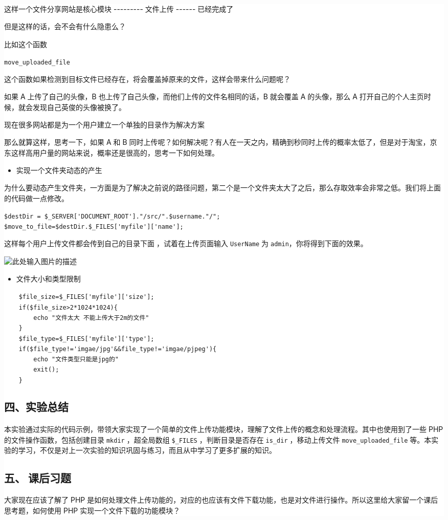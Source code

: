 这样一个文件分享网站是核心模块 --------- 文件上传 ------ 已经完成了

但是这样的话，会不会有什么隐患么？

比如这个函数

```
move_uploaded_file

```

这个函数如果检测到目标文件已经存在，将会覆盖掉原来的文件，这样会带来什么问题呢？

如果 A 上传了自己的头像，B 也上传了自己头像，而他们上传的文件名相同的话，B 就会覆盖 A 的头像，那么 A 打开自己的个人主页时候，就会发现自己英俊的头像被换了。

现在很多网站都是为一个用户建立一个单独的目录作为解决方案

那么就算这样，思考一下，如果 A 和 B 同时上传呢？如何解决呢？有人在一天之内，精确到秒同时上传的概率太低了，但是对于淘宝，京东这样高用户量的网站来说，概率还是很高的，思考一下如何处理。

- 实现一个文件夹动态的产生

为什么要动态产生文件夹，一方面是为了解决之前说的路径问题，第二个是一个文件夹太大了之后，那么存取效率会非常之低。我们将上面的代码做一点修改。

```
$destDir = $_SERVER['DOCUMENT_ROOT']."/src/".$username."/";
$move_to_file=$destDir.$_FILES['myfile']['name'];

```

这样每个用户上传文件都会传到自己的目录下面 ，试着在上传页面输入 `UserName` 为 `admin`，你将得到下面的效果。

![此处输入图片的描述](https://dn-anything-about-doc.qbox.me/document-uid108299labid1317timestamp1484297752024.png/wm)

- 文件大小和类型限制

```
    $file_size=$_FILES['myfile']['size'];
    if($file_size>2*1024*1024){
        echo "文件太大 不能上传大于2m的文件"
    }
    $file_type=$_FILES['myfile']['type'];
    if($file_type!='imgae/jpg'&&file_type!='imgae/pjpeg'){
        echo "文件类型只能是jpg的"
        exit();
    }

```

## 四、实验总结

本实验通过实际的代码示例，带领大家实现了一个简单的文件上传功能模块，理解了文件上传的概念和处理流程。其中也使用到了一些 PHP 的文件操作函数，包括创建目录 `mkdir` ，超全局数组 `$_FILES` ，判断目录是否存在 `is_dir` ，移动上传文件 `move_uploaded_file` 等。本实验的学习，不仅是对上一次实验的知识巩固与练习，而且从中学习了更多扩展的知识。

## 五、 课后习题

大家现在应该了解了 PHP 是如何处理文件上传功能的，对应的也应该有文件下载功能，也是对文件进行操作。所以这里给大家留一个课后思考题，如何使用 PHP 实现一个文件下载的功能模块？
